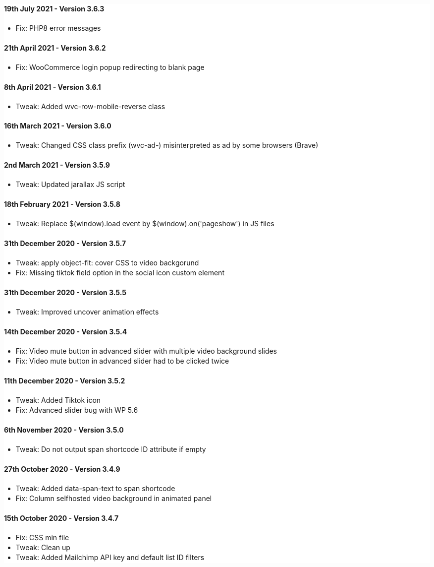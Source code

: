 #### 19th July 2021 - Version 3.6.3

-   Fix: PHP8 error messages

#### 21th April 2021 - Version 3.6.2

-   Fix: WooCommerce login popup redirecting to blank page

#### 8th April 2021 - Version 3.6.1

-   Tweak: Added wvc-row-mobile-reverse class

#### 16th March 2021 - Version 3.6.0

-   Tweak: Changed CSS class prefix (wvc-ad-) misinterpreted as ad by some browsers (Brave)

#### 2nd March 2021 - Version 3.5.9

-   Tweak: Updated jarallax JS script

#### 18th February 2021 - Version 3.5.8

-   Tweak: Replace $(window).load event by $(window).on('pageshow') in JS files

#### 31th December 2020 - Version 3.5.7

-   Tweak: apply object-fit: cover CSS to video backgorund
-   Fix: Missing tiktok field option in the social icon custom element

#### 31th December 2020 - Version 3.5.5

-   Tweak: Improved uncover animation effects

#### 14th December 2020 - Version 3.5.4

-   Fix: Video mute button in advanced slider with multiple video background slides
-   Fix: Video mute button in advanced slider had to be clicked twice

#### 11th December 2020 - Version 3.5.2

-	Tweak: Added Tiktok icon
-   Fix: Advanced slider bug with WP 5.6
#### 6th November 2020 - Version 3.5.0

-	Tweak: Do not output span shortcode ID attribute if empty

#### 27th October 2020 - Version 3.4.9

-	Tweak: Added data-span-text to span shortcode
-   Fix: Column selfhosted video background in animated panel

#### 15th October 2020 - Version 3.4.7

-   Fix: CSS min file
-   Tweak: Clean up
-   Tweak: Added Mailchimp API key and default list ID filters
